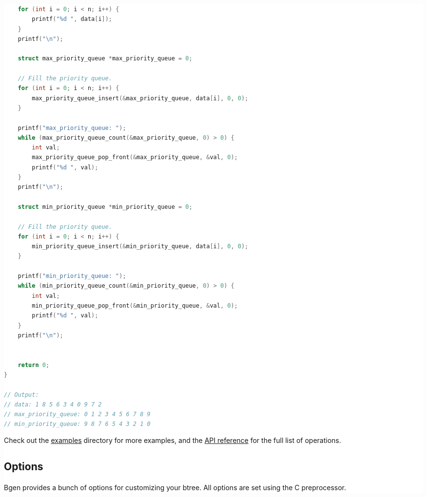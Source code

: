```c
    for (int i = 0; i < n; i++) {
        printf("%d ", data[i]);
    }
    printf("\n");

    struct max_priority_queue *max_priority_queue = 0;

    // Fill the priority queue.
    for (int i = 0; i < n; i++) {
        max_priority_queue_insert(&max_priority_queue, data[i], 0, 0);
    }

    printf("max_priority_queue: ");
    while (max_priority_queue_count(&max_priority_queue, 0) > 0) {
        int val;
        max_priority_queue_pop_front(&max_priority_queue, &val, 0);
        printf("%d ", val);
    }
    printf("\n");

    struct min_priority_queue *min_priority_queue = 0;

    // Fill the priority queue.
    for (int i = 0; i < n; i++) {
        min_priority_queue_insert(&min_priority_queue, data[i], 0, 0);
    }

    printf("min_priority_queue: ");
    while (min_priority_queue_count(&min_priority_queue, 0) > 0) {
        int val;
        min_priority_queue_pop_front(&min_priority_queue, &val, 0);
        printf("%d ", val);
    }
    printf("\n");


    return 0;
}

// Output:
// data: 1 8 5 6 3 4 0 9 7 2
// max_priority_queue: 0 1 2 3 4 5 6 7 8 9
// min_priority_queue: 9 8 7 6 5 4 3 2 1 0
```

Check out the [examples](examples) directory for more examples, and
the [API reference](docs/API.md) for the full list of operations.

## Options

Bgen provides a bunch of options for customizing your btree. All options are
set using the C preprocessor.
